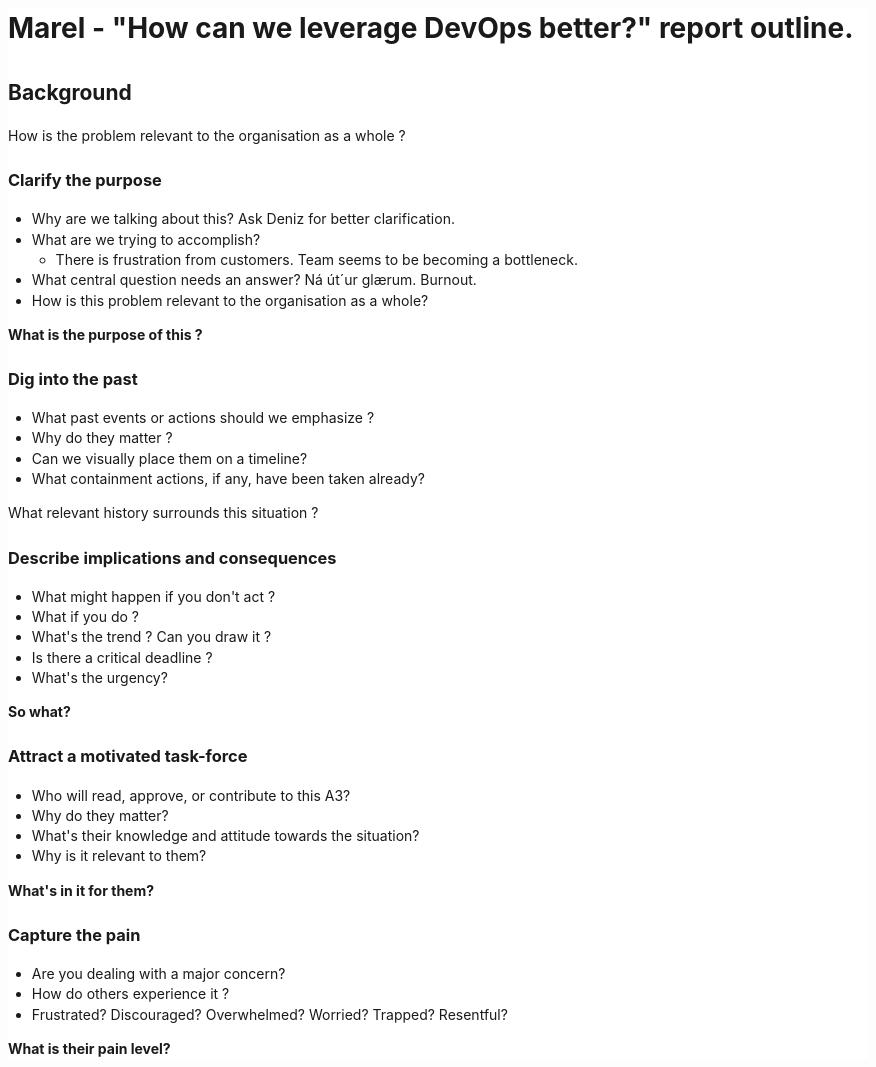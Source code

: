 # Marel - "How can we leverage DevOps better?" report outline.

## Background

How is the problem relevant to the organisation as a whole ?

### Clarify the purpose

- Why are we talking about this? Ask Deniz for better clarification.
- What are we trying to accomplish? 
  - There is frustration from customers. Team seems to be becoming a bottleneck.
- What central question needs an answer? Ná út´ur glærum. Burnout. 
- How is this problem relevant to the organisation as a whole? 

**What is the purpose of this ?**

### Dig into the past

- What past events or actions should we emphasize ?
- Why do they matter ?
- Can we visually place them on a timeline?
- What containment actions, if any, have been taken already?

What relevant history surrounds this situation ?

### Describe implications and consequences

- What might happen if you don't act ?
- What if you do ?
- What's the trend ? Can you draw it ?
- Is there a critical deadline ?
- What's the urgency?

**So what?**

### Attract a motivated task-force

- Who will read, approve, or contribute to this A3?
- Why do they matter?
- What's their knowledge and attitude towards the situation?
- Why is it relevant to them?

**What's in it for them?**

### Capture the pain

- Are you dealing with a major concern?
- How do others experience it ?
- Frustrated? Discouraged? Overwhelmed? Worried? Trapped? Resentful?

**What is their pain level?**
